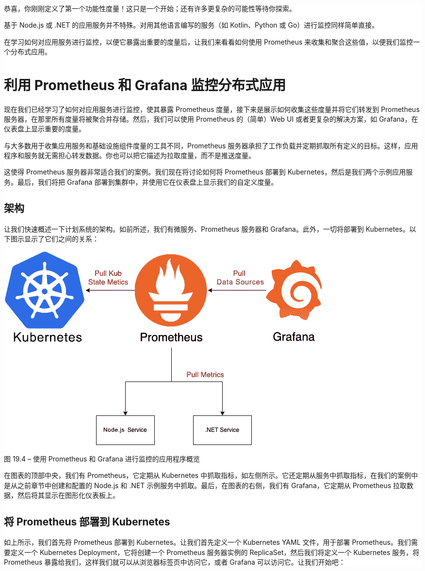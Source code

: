 恭喜，你刚刚定义了第一个功能性度量！这只是一个开始；还有许多更复杂的可能性等待你探索。

基于 Node.js 或 .NET 的应用服务并不特殊。对用其他语言编写的服务（如 Kotlin、Python 或 Go）进行监控同样简单直接。

在学习如何对应用服务进行监控，以便它暴露出重要的度量后，让我们来看看如何使用 Prometheus 来收集和聚合这些值，以便我们监控一个分布式应用。

# 利用 Prometheus 和 Grafana 监控分布式应用

现在我们已经学习了如何对应用服务进行监控，使其暴露 Prometheus 度量，接下来是展示如何收集这些度量并将它们转发到 Prometheus 服务器，在那里所有度量将被聚合并存储。然后，我们可以使用 Prometheus 的（简单）Web UI 或者更复杂的解决方案，如 Grafana，在仪表盘上显示重要的度量。

与大多数用于收集应用服务和基础设施组件度量的工具不同，Prometheus 服务器承担了工作负载并定期抓取所有定义的目标。这样，应用程序和服务就无需担心转发数据。你也可以把它描述为拉取度量，而不是推送度量。

这使得 Prometheus 服务器非常适合我们的案例。我们现在将讨论如何将 Prometheus 部署到 Kubernetes，然后是我们两个示例应用服务。最后，我们将把 Grafana 部署到集群中，并使用它在仪表盘上显示我们的自定义度量。

## 架构

让我们快速概述一下计划系统的架构。如前所述，我们有微服务、Prometheus 服务器和 Grafana。此外，一切将部署到 Kubernetes。以下图示显示了它们之间的关系：

![图 19.4 – 使用 Prometheus 和 Grafana 进行监控的应用程序高层概述](img/Figure_19.04_B19199.jpg)

图 19.4 – 使用 Prometheus 和 Grafana 进行监控的应用程序概览

在图表的顶部中央，我们有 Prometheus，它定期从 Kubernetes 中抓取指标，如左侧所示。它还定期从服务中抓取指标，在我们的案例中是从之前章节中创建和配置的 Node.js 和 .NET 示例服务中抓取。最后，在图表的右侧，我们有 Grafana，它定期从 Prometheus 拉取数据，然后将其显示在图形化仪表板上。

## 将 Prometheus 部署到 Kubernetes

如上所示，我们首先将 Prometheus 部署到 Kubernetes。让我们首先定义一个 Kubernetes YAML 文件，用于部署 Prometheus。我们需要定义一个 Kubernetes Deployment，它将创建一个 Prometheus 服务器实例的 ReplicaSet，然后我们将定义一个 Kubernetes 服务，将 Prometheus 暴露给我们，这样我们就可以从浏览器标签页中访问它，或者 Grafana 可以访问它。让我们开始吧：
